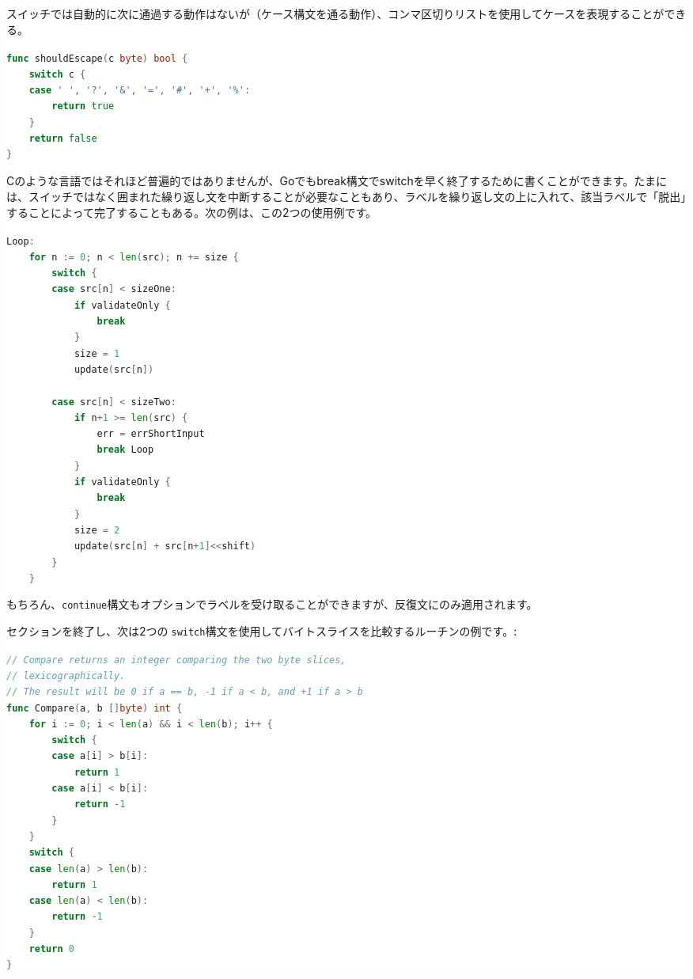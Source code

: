 スイッチでは自動的に次に通過する動作はないが（ケース構文を通る動作）、コンマ区切りリストを使用してケースを表現することができる。

```go
func shouldEscape(c byte) bool {
    switch c {
    case ' ', '?', '&', '=', '#', '+', '%':
        return true
    }
    return false
}
```


Cのような言語ではそれほど普遍的ではありませんが、Goでもbreak構文でswitchを早く終了するために書くことができます。たまには、スイッチではなく囲まれた繰り返し文を中断することが必要なこともあり、ラベルを繰り返し文の上に入れて、該当ラベルで「脱出」することによって完了することもある。次の例は、この2つの使用例です。

```go
Loop:
	for n := 0; n < len(src); n += size {
		switch {
		case src[n] < sizeOne:
			if validateOnly {
				break
			}
			size = 1
			update(src[n])

		case src[n] < sizeTwo:
			if n+1 >= len(src) {
				err = errShortInput
				break Loop
			}
			if validateOnly {
				break
			}
			size = 2
			update(src[n] + src[n+1]<<shift)
		}
	}
```


もちろん、`continue`構文もオプションでラベルを受け取ることができますが、反復文にのみ適用されます。


セクションを終了し、次は2つの `switch`構文を使用してバイトスライスを比較するルーチンの例です。: 

```go
// Compare returns an integer comparing the two byte slices,
// lexicographically.
// The result will be 0 if a == b, -1 if a < b, and +1 if a > b
func Compare(a, b []byte) int {
    for i := 0; i < len(a) && i < len(b); i++ {
        switch {
        case a[i] > b[i]:
            return 1
        case a[i] < b[i]:
            return -1
        }
    }
    switch {
    case len(a) > len(b):
        return 1
    case len(a) < len(b):
        return -1
    }
    return 0
}
```
